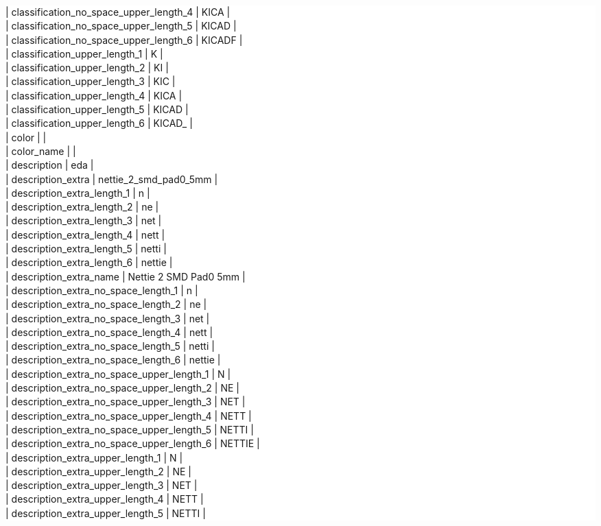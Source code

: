 | classification_no_space_upper_length_4 | KICA |  
| classification_no_space_upper_length_5 | KICAD |  
| classification_no_space_upper_length_6 | KICADF |  
| classification_upper_length_1 | K |  
| classification_upper_length_2 | KI |  
| classification_upper_length_3 | KIC |  
| classification_upper_length_4 | KICA |  
| classification_upper_length_5 | KICAD |  
| classification_upper_length_6 | KICAD_ |  
| color |  |  
| color_name |  |  
| description | eda |  
| description_extra | nettie_2_smd_pad0_5mm |  
| description_extra_length_1 | n |  
| description_extra_length_2 | ne |  
| description_extra_length_3 | net |  
| description_extra_length_4 | nett |  
| description_extra_length_5 | netti |  
| description_extra_length_6 | nettie |  
| description_extra_name | Nettie 2 SMD Pad0 5mm |  
| description_extra_no_space_length_1 | n |  
| description_extra_no_space_length_2 | ne |  
| description_extra_no_space_length_3 | net |  
| description_extra_no_space_length_4 | nett |  
| description_extra_no_space_length_5 | netti |  
| description_extra_no_space_length_6 | nettie |  
| description_extra_no_space_upper_length_1 | N |  
| description_extra_no_space_upper_length_2 | NE |  
| description_extra_no_space_upper_length_3 | NET |  
| description_extra_no_space_upper_length_4 | NETT |  
| description_extra_no_space_upper_length_5 | NETTI |  
| description_extra_no_space_upper_length_6 | NETTIE |  
| description_extra_upper_length_1 | N |  
| description_extra_upper_length_2 | NE |  
| description_extra_upper_length_3 | NET |  
| description_extra_upper_length_4 | NETT |  
| description_extra_upper_length_5 | NETTI |  